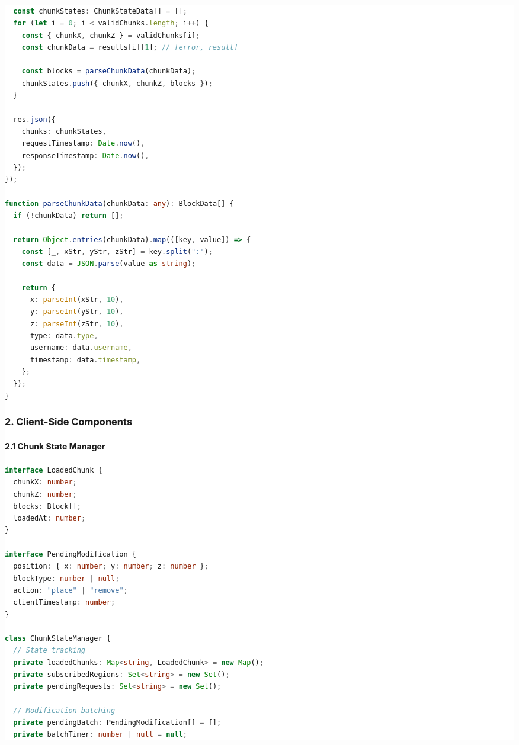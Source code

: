 ```typescript
  const chunkStates: ChunkStateData[] = [];
  for (let i = 0; i < validChunks.length; i++) {
    const { chunkX, chunkZ } = validChunks[i];
    const chunkData = results[i][1]; // [error, result]

    const blocks = parseChunkData(chunkData);
    chunkStates.push({ chunkX, chunkZ, blocks });
  }

  res.json({
    chunks: chunkStates,
    requestTimestamp: Date.now(),
    responseTimestamp: Date.now(),
  });
});

function parseChunkData(chunkData: any): BlockData[] {
  if (!chunkData) return [];

  return Object.entries(chunkData).map(([key, value]) => {
    const [_, xStr, yStr, zStr] = key.split(":");
    const data = JSON.parse(value as string);

    return {
      x: parseInt(xStr, 10),
      y: parseInt(yStr, 10),
      z: parseInt(zStr, 10),
      type: data.type,
      username: data.username,
      timestamp: data.timestamp,
    };
  });
}
```

### 2. Client-Side Components

#### 2.1 Chunk State Manager

```typescript
interface LoadedChunk {
  chunkX: number;
  chunkZ: number;
  blocks: Block[];
  loadedAt: number;
}

interface PendingModification {
  position: { x: number; y: number; z: number };
  blockType: number | null;
  action: "place" | "remove";
  clientTimestamp: number;
}

class ChunkStateManager {
  // State tracking
  private loadedChunks: Map<string, LoadedChunk> = new Map();
  private subscribedRegions: Set<string> = new Set();
  private pendingRequests: Set<string> = new Set();

  // Modification batching
  private pendingBatch: PendingModification[] = [];
  private batchTimer: number | null = null;
```